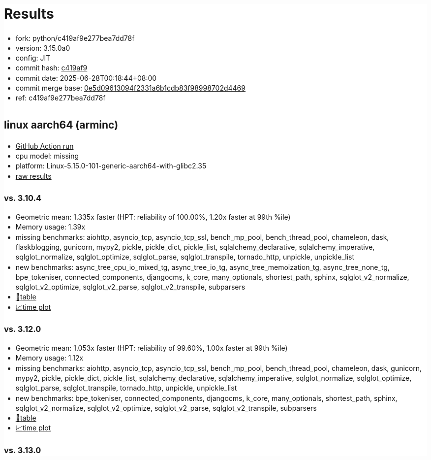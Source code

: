 # Results

- fork: python/c419af9e277bea7dd78f
- version: 3.15.0a0
- config: JIT
- commit hash: [c419af9](https://github.com/python/cpython/commit/c419af9)
- commit date: 2025-06-28T00:18:44+08:00
- commit merge base: [0e5d09613094f2331a6b1cdb83f98998702d4469](https://github.com/python/cpython/commit/0e5d09613094f2331a6b1cdb83f98998702d4469)
- ref: c419af9e277bea7dd78f

## linux aarch64 (arminc)

- [GitHub Action run](https://github.com/faster-cpython/benchmarking/actions/runs/16177380102)
- cpu model: missing
- platform: Linux-5.15.0-101-generic-aarch64-with-glibc2.35
- [raw results](bm-20250628-arminc-aarch64-python-c419af9e277bea7dd78f-3.15.0a0-c419af9.json)

### vs. 3.10.4

- Geometric mean: 1.335x faster (HPT: reliability of 100.00%, 1.20x faster at 99th %ile)
- Memory usage: 1.39x
- missing benchmarks: aiohttp, asyncio_tcp, asyncio_tcp_ssl, bench_mp_pool, bench_thread_pool, chameleon, dask, flaskblogging, gunicorn, mypy2, pickle, pickle_dict, pickle_list, sqlalchemy_declarative, sqlalchemy_imperative, sqlglot_normalize, sqlglot_optimize, sqlglot_parse, sqlglot_transpile, tornado_http, unpickle, unpickle_list
- new benchmarks: async_tree_cpu_io_mixed_tg, async_tree_io_tg, async_tree_memoization_tg, async_tree_none_tg, bpe_tokeniser, connected_components, djangocms, k_core, many_optionals, shortest_path, sphinx, sqlglot_v2_normalize, sqlglot_v2_optimize, sqlglot_v2_parse, sqlglot_v2_transpile, subparsers
- [📄table](bm-20250628-arminc-aarch64-python-c419af9e277bea7dd78f-3.15.0a0-c419af9-vs-3.10.4.md)
- [📈time plot](bm-20250628-arminc-aarch64-python-c419af9e277bea7dd78f-3.15.0a0-c419af9-vs-3.10.4.svg)

### vs. 3.12.0

- Geometric mean: 1.053x faster (HPT: reliability of 99.60%, 1.00x faster at 99th %ile)
- Memory usage: 1.12x
- missing benchmarks: aiohttp, asyncio_tcp, asyncio_tcp_ssl, bench_mp_pool, bench_thread_pool, chameleon, dask, gunicorn, mypy2, pickle, pickle_dict, pickle_list, sqlalchemy_declarative, sqlalchemy_imperative, sqlglot_normalize, sqlglot_optimize, sqlglot_parse, sqlglot_transpile, tornado_http, unpickle, unpickle_list
- new benchmarks: bpe_tokeniser, connected_components, djangocms, k_core, many_optionals, shortest_path, sphinx, sqlglot_v2_normalize, sqlglot_v2_optimize, sqlglot_v2_parse, sqlglot_v2_transpile, subparsers
- [📄table](bm-20250628-arminc-aarch64-python-c419af9e277bea7dd78f-3.15.0a0-c419af9-vs-3.12.0.md)
- [📈time plot](bm-20250628-arminc-aarch64-python-c419af9e277bea7dd78f-3.15.0a0-c419af9-vs-3.12.0.svg)

### vs. 3.13.0
